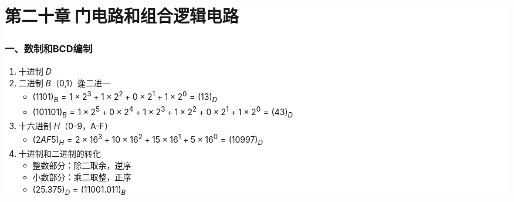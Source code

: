# 第二十章 门电路和组合逻辑电路

### 一、数制和BCD编制

1. 十进制 $D$
2. 二进制 $B$（0,1）逢二进一
   - $(1101)_B = 1 \times 2^3 + 1 \times 2^2 + 0 \times 2^1 + 1 \times 2^0 = (13)_D$
   - $(101101)_B = 1 \times 2^5 + 0 \times 2^4 + 1 \times 2^3 + 1 \times 2^2 + 0 \times 2^1 + 1 \times 2^0 = (43)_D$
3. 十六进制 $H$（0-9，A-F）
   - $(2AF5)_{H} = 2 \times 16^3 + 10 \times 16^2 + 15 \times 16^1 + 5 \times 16^0 = (10997)_D$
4. 十进制和二进制的转化
   - 整数部分：除二取余，逆序
   - 小数部分：乘二取整，正序
   - $(25.375)_D = (11001.011)_B$